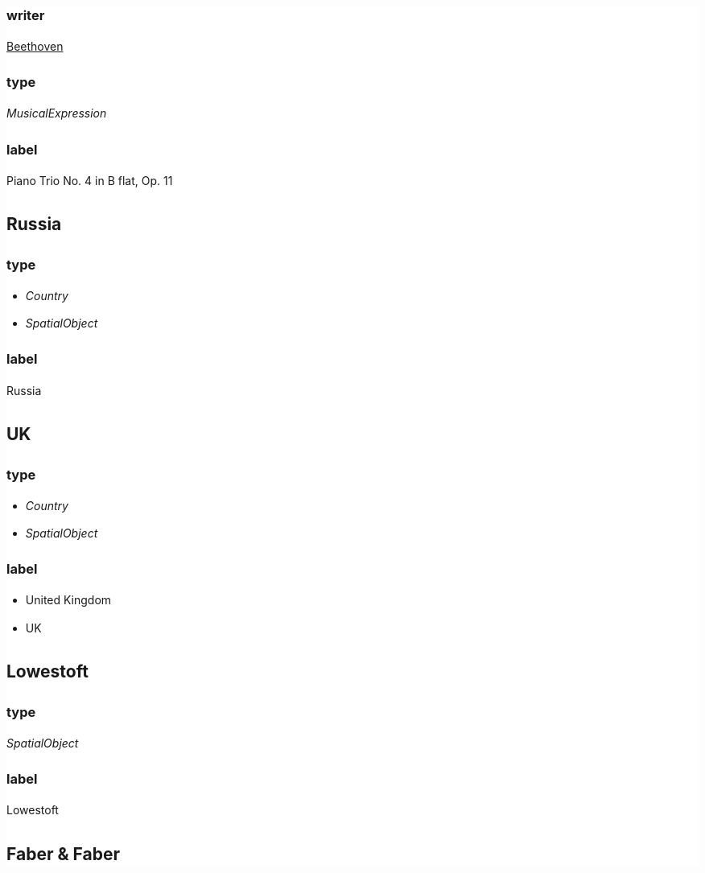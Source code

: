 ### writer


[Beethoven](#Beethoven)

### type


*MusicalExpression*

### label


Piano Trio No. 4 in B flat, Op. 11

## Russia

### type

 - *Country*

 - *SpatialObject*

### label


Russia

## UK

### type

 - *Country*

 - *SpatialObject*

### label

 - United Kingdom

 - UK

## Lowestoft

### type


*SpatialObject*

### label


Lowestoft

## Faber & Faber
